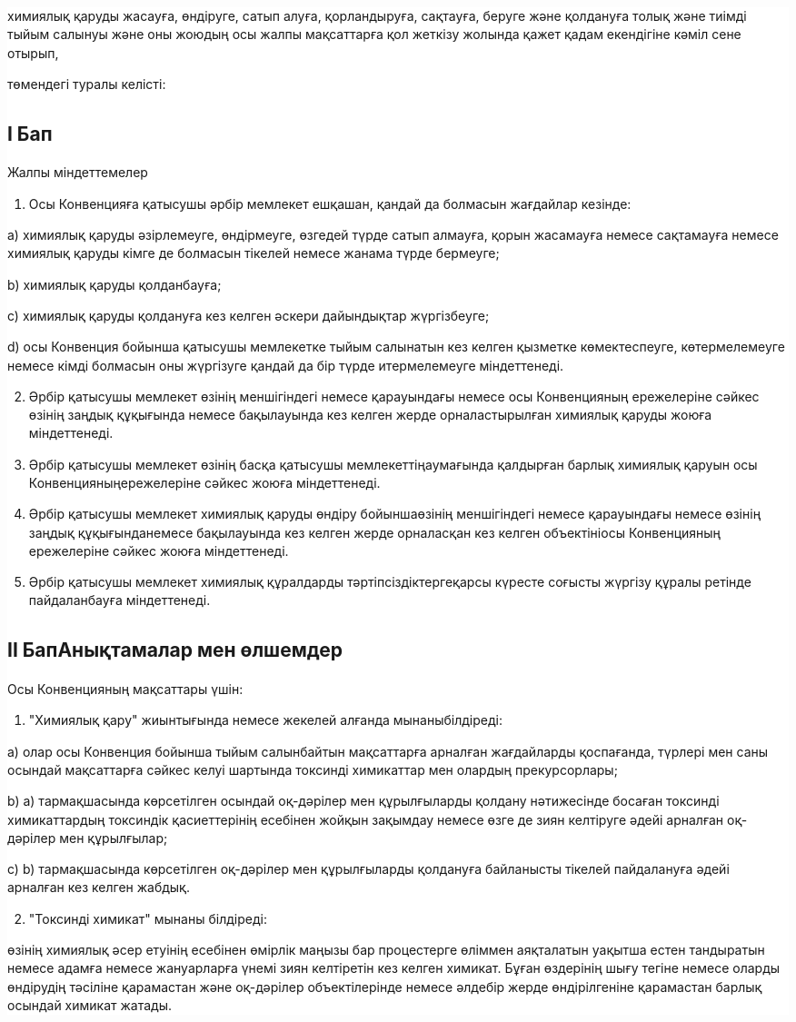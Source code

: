 химиялық қаруды жасауға, өндіруге, сатып алуға, қорландыруға, сақтауға, беруге және қолдануға толық және тиімді тыйым салынуы және оны жоюдың осы жалпы мақсаттарға қол жеткізу жолында қажет қадам екендігіне кәміл сене отырып,

төмендегі туралы келісті:

## І Бап

Жалпы міндеттемелер

1. Осы Конвенцияға қатысушы әрбiр мемлекет ешқашан, қандай да болмасын жағдайлар кезiнде:

а) химиялық қаруды әзiрлемеуге, өндiрмеуге, өзгедей түрде сатып алмауға, қорын жасамауға немесе сақтамауға немесе химиялық қаруды кiмге де болмасын тiкелей немесе жанама түрде бермеуге;

b) химиялық қаруды қолданбауға;

с) химиялық қаруды қолдануға кез келген әскери дайындықтар жүргiзбеуге;

d) осы Конвенция бойынша қатысушы мемлекетке тыйым салынатын кез келген қызметке көмектеспеуге, көтермелемеуге немесе кiмдi болмасын оны жүргiзуге қандай да бiр түрде итермелемеуге мiндеттенедi.

2. Әрбiр қатысушы мемлекет өзiнiң меншiгiндегi немесе қарауындағы немесе осы Конвенцияның ережелерiне сәйкес өзiнiң заңдық құқығында немесе бақылауында кез келген жерде орналастырылған химиялық қаруды жоюға мiндеттенедi.

3. Әрбiр қатысушы мемлекет өзiнiң басқа қатысушы мемлекеттiңаумағында қалдырған барлық химиялық қаруын осы Конвенцияныңережелерiне сәйкес жоюға мiндеттенедi.

4. Әрбiр қатысушы мемлекет химиялық қаруды өндiру бойыншаөзiнiң меншiгiндегi немесе қарауындағы немесе өзiнiң заңдық құқығынданемесе бақылауында кез келген жерде орналасқан кез келген объектiнiосы Конвенцияның ережелерiне сәйкес жоюға мiндеттенедi.

5. Әрбiр қатысушы мемлекет химиялық құралдарды тәртiпсiздiктергеқарсы күресте соғысты жүргiзу құралы ретiнде пайдаланбауға мiндеттенедi.

## II БапАнықтамалар мен өлшемдер

Осы Конвенцияның мақсаттары үшiн:

1. "Химиялық қару" жиынтығында немесе жекелей алғанда мынаныбiлдiредi:

а) олар осы Конвенция бойынша тыйым салынбайтын мақсаттарға арналған жағдайларды қоспағанда, түрлерi мен саны осындай мақсаттарға сәйкес келуi шартында токсиндi химикаттар мен олардың прекурсорлары;

b) а) тармақшасында көрсетiлген осындай оқ-дәрiлер мен құрылғыларды қолдану нәтижесiнде босаған токсиндi химикаттардың токсиндiк қасиеттерiнiң есебiнен жойқын зақымдау немесе өзге де зиян келтiруге әдейi арналған оқ-дәрiлер мен құрылғылар;

с) b) тармақшасында көрсетiлген оқ-дәрiлер мен құрылғыларды қолдануға байланысты тiкелей пайдалануға әдейi арналған кез келген жабдық.

2. "Токсиндi химикат" мынаны бiлдiредi:

өзiнiң химиялық әсер етуiнiң есебiнен өмiрлiк маңызы бар процестерге өлiммен аяқталатын уақытша естен тандыратын немесе адамға немесе жануарларға үнемi зиян келтiретiн кез келген химикат. Бұған өздерiнiң шығу тегiне немесе оларды өндiрудiң тәсiлiне қарамастан және оқ-дәрiлер объектiлерiнде немесе әлдебiр жерде өндiрiлгенiне қарамастан барлық осындай химикат жатады.

